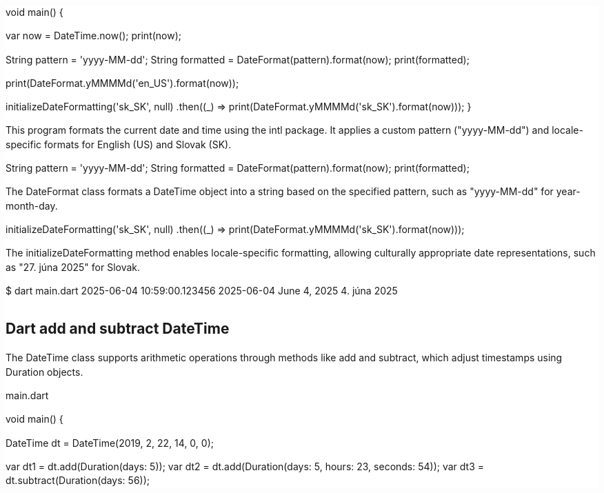 void main() {

  var now = DateTime.now();
  print(now);

  String pattern = 'yyyy-MM-dd';
  String formatted = DateFormat(pattern).format(now);
  print(formatted);

  print(DateFormat.yMMMMd('en_US').format(now));

  initializeDateFormatting('sk_SK', null)
      .then((_) =&gt; print(DateFormat.yMMMMd('sk_SK').format(now)));
}

This program formats the current date and time using the
intl package. It applies a custom pattern
("yyyy-MM-dd") and locale-specific formats for English (US) and
Slovak (SK).

String pattern = 'yyyy-MM-dd';
String formatted = DateFormat(pattern).format(now);
print(formatted);

The DateFormat class formats a DateTime
object into a string based on the specified pattern, such as
"yyyy-MM-dd" for year-month-day.

initializeDateFormatting('sk_SK', null)
    .then((_) =&gt; print(DateFormat.yMMMMd('sk_SK').format(now)));

The initializeDateFormatting method enables locale-specific
formatting, allowing culturally appropriate date representations, such
as "27. júna 2025" for Slovak.

$ dart main.dart
2025-06-04 10:59:00.123456
2025-06-04
June 4, 2025
4. júna 2025

## Dart add and subtract DateTime

The DateTime class supports arithmetic operations
through methods like add and subtract,
which adjust timestamps using Duration objects.

main.dart
  

void main() {
  
  DateTime dt = DateTime(2019, 2, 22, 14, 0, 0);

  var dt1 = dt.add(Duration(days: 5));
  var dt2 = dt.add(Duration(days: 5, hours: 23, seconds: 54));
  var dt3 = dt.subtract(Duration(days: 56));
